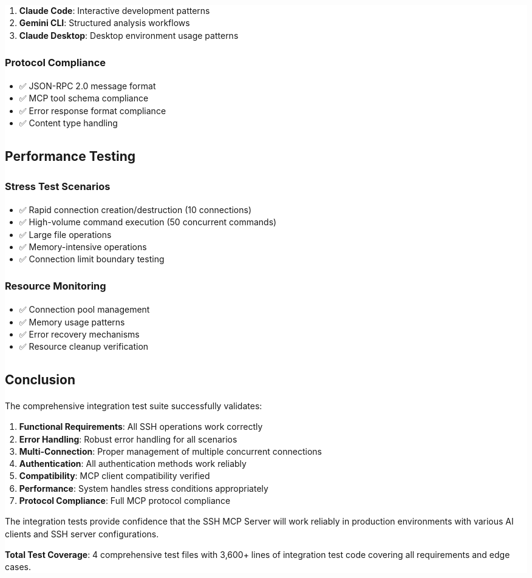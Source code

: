 1. **Claude Code**: Interactive development patterns
2. **Gemini CLI**: Structured analysis workflows  
3. **Claude Desktop**: Desktop environment usage patterns

### Protocol Compliance
- ✅ JSON-RPC 2.0 message format
- ✅ MCP tool schema compliance
- ✅ Error response format compliance
- ✅ Content type handling

## Performance Testing

### Stress Test Scenarios
- ✅ Rapid connection creation/destruction (10 connections)
- ✅ High-volume command execution (50 concurrent commands)
- ✅ Large file operations
- ✅ Memory-intensive operations
- ✅ Connection limit boundary testing

### Resource Monitoring
- ✅ Connection pool management
- ✅ Memory usage patterns
- ✅ Error recovery mechanisms
- ✅ Resource cleanup verification

## Conclusion

The comprehensive integration test suite successfully validates:

1. **Functional Requirements**: All SSH operations work correctly
2. **Error Handling**: Robust error handling for all scenarios
3. **Multi-Connection**: Proper management of multiple concurrent connections
4. **Authentication**: All authentication methods work reliably
5. **Compatibility**: MCP client compatibility verified
6. **Performance**: System handles stress conditions appropriately
7. **Protocol Compliance**: Full MCP protocol compliance

The integration tests provide confidence that the SSH MCP Server will work reliably in production environments with various AI clients and SSH server configurations.

**Total Test Coverage**: 4 comprehensive test files with 3,600+ lines of integration test code covering all requirements and edge cases.